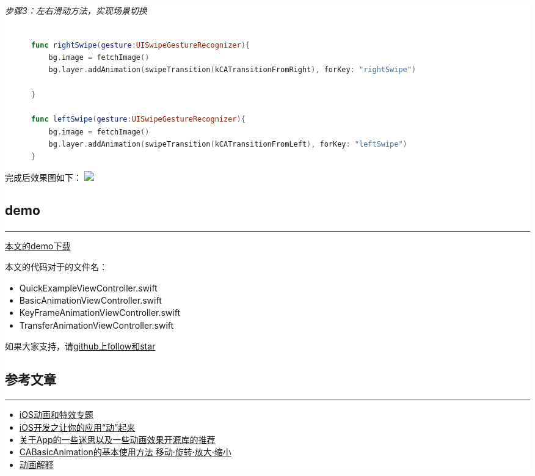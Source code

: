 *步骤3：左右滑动方法，实现场景切换*


````swift

      func rightSwipe(gesture:UISwipeGestureRecognizer){
          bg.image = fetchImage()
          bg.layer.addAnimation(swipeTransition(kCATransitionFromRight), forKey: "rightSwipe")

      }

      func leftSwipe(gesture:UISwipeGestureRecognizer){
          bg.image = fetchImage()
          bg.layer.addAnimation(swipeTransition(kCATransitionFromLeft), forKey: "leftSwipe")
      }

````

完成后效果图如下：
![](http://images.jumppo.com/uploads/animationAndEffect04.gif)

## demo
---
[本文的demo下载](https://github.com/coolnameismy/demo/AnimationAndEffects)

本文的代码对于的文件名：

-   QuickExampleViewController.swift
-   BasicAnimationViewController.swift
-   KeyFrameAnimationViewController.swift
-   TransferAnimationViewController.swift

如果大家支持，请[github上follow和star](https://github.com/coolnameismy)



##  参考文章
---

-   [iOS动画和特效专题](/2015/10/29/iOS-animation-0.html)
-   [iOS开发之让你的应用“动”起来](http://www.cocoachina.com/ios/20141022/10005.html)
-   [关于App的一些迷思以及一些动画效果开源库的推荐](http://www.jianshu.com/p/69449e6bdc14)
-   [CABasicAnimation的基本使用方法 移动·旋转·放大·缩小](http://blog.csdn.net/iosevanhuang/article/details/14488239)
-   [动画解释](http://www.objccn.io/issue-12-1/)
